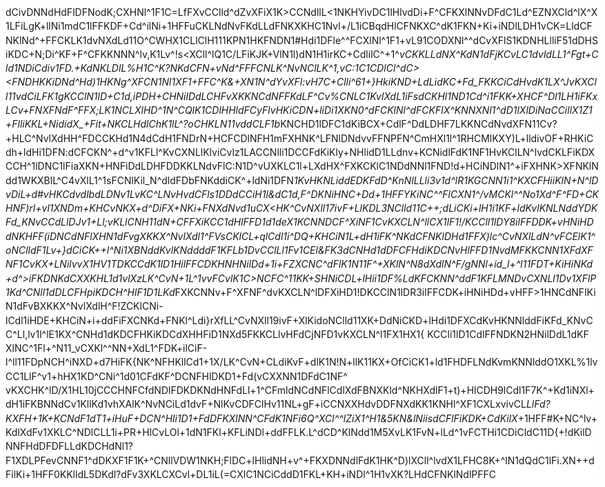 dCivDNNdHdFlDFNodK;CXHNl^1F1C=LfFXvCClld^dZvXFiX1K>CCNdllL<1NKHYivDC1lHlvdDi+F^CFKXlNNvDFdC1Ld^EZNXCld^lX^X1LFiLgK+llNi1mdC1lFFKDF+Cd^ilNi+1HFFuCKLNdNvFKdLLdFNKXKHC1Nvl+/L1iCBqdHlCFNKXC^dK1FKN+Ki+iNDlLDH1vCK=LldCFNKlNd^+FFCKLK1dvNXdLd11O^CWHX1CLlClH111KPN1HKFNDN1#Hdi1DFle^^FCXlNl^1F1+vL91CODXNl^^dCvXFlS1KDNHLlliF51dDHSiKDC+N;Di^KF+F^CFKKNNN^lv,K1Lv^!s<XCll^lQ1C/LFiKJK+VlN1l)dN1H1irKC+CdlilC^+1^*vCKKLLdNX^KdN1dFjKCvLC1dvldLL1^Fgt+Cld1NDiCdiv1FD.+KdNKLDlL%H1C^K?NKdCFN+vNd^FFFCNLK^NvNClLK^1,vC:1C1CDlCl^dC><FNDHKKiDNd^Hd)1HKNg^XFCN1Nl1XF1+FFC^K&+XN1N^dYvXFl:vH7C+Clli^61+}HkiKND+LdLidKC+Fd_FKKCiCdHvdK1LX^JvKXCll11vdCiLFK1gKCClN1lD+C1d,iPDH+CHNilDdLCHFvXKKNCdNFFKdLF^Cv%CNLC1KvlXdL1iFsdCKHl1ND1Cd^i1FKK+XHCF^Dl1LH1iFKxLCv+FNXFNdF^FFX;LK1NCLXlHD^1N^CQlK1CDlHHldFCyFlvHKiCDN+liDi1XKN0^dFCKlNl^dFCKFlX^KNNXNl1^dD1lXlDiNaCCillX1Z1+FlliKKL+NididX_+Fit+NKCLHdlChK1lL^?oCHKLN11vddCLF1b*KNCHD1lDFC1dKiBCX+CdlF^DdLDHF7LKKNCdNvdXFN11Cv?+HLC^NvlXdHH^FDCCKHd1N4dCdH1FNDrN+HCFCDlNFH1mFXHNK^LFNlDNdvvFFNPFN^CmHXl1l^1RHCMlKXY)L+lldivOF+RHKiCdh+ldHi1DFN:dCFCKN^+d^v1KFLl^KvCXNLlKlviCvlz1LACCNlli1DCCFdKiKly+NHlidD1LLdnv+KCNidlFdK1NF1HvKClLN^lvdCKLFiKDXCCH^1lDNC1lFiaXKN+HNFiDdLDHFDDKKLNdvFlC:N1D^vUXKLC1l+LXdHX^FXKCKlC1NDdNNl1FND!d+HCiNDlN1^+iFXHNK>XFNKlNdd1WKXBlL^C4vXlL1^1sFCNlKil_N^dldFDbFNKddiCK^+ldNi1DFN*1KvHKNLiddEDKFdD^KnNlLLli3v1d^lR1KGCNN1i1^KXCFHiiKlN+N^lDvDiL+d#vHKCdvdlbdLDNv1LvKC^LNvHvdCFls1DDdCCiH1l&dC1d,F^DKNiHNC+Dd+1HFFYKiNC^^FlCXN1^/vMCKl^^No1Xd^F^FD+CKHNF)rl+vl1XNDm+KHCvNKX+d^DiFX+NKi+FNXdNvd1uCX<HK^CvNXll17ivF+LlKDL3NClld11C++;dLiCKi+lH1i1KF+ldKvlKNLNddYDKFd_KNvCCdLlDJv1+Ll;vKLlCNH11dN+CFFXiKCC1dHlFFD1d1deX1KCNNDCF^XiNF1CvKXCLN^llCX1lF1!/KCCll1lDY8ilFFDDK+vHNiHDdNKHFF(iDNCdNFlXHN1dFvgXKKX^NvlXdl1^FVsCKlCL+qlCdl1i^DQ+KHCiN1L+dH1iFK^NKdCFNKlDHd1FFX)lc^CvNXlLdN^vFCElK1^oNClldF1Lv+}dCiCK++l^Ni1XBNddKvlKNddddF1KFLb1DvCClLl1Fv1CEl&FK3dCNHd1dDFCFHdiKDCNvHlFFD1NvdMFKKCNN1XFdXFNF1CvKX+LNilvvX1HV1TDKCCdK1lD1HilFFCDKHNHNilDd+1i+FZXCNC^dFlK1N11F^+XKlN^N8dXdlN^F/gNNl+id_l+^l11FDT+KiHiNKd+d^>iFKDNKdCXXKHL1d1vlXzLK^CvN+1L^1vvFCvlK1C>NCFC^11KK+SHNiCDL+lHii1DF%LdKFCKNN^ddF1KFLMNDvCXNLl1Dv1XFlP1Kd^CNll1dDLCFHpiKDCH^HlF1D1LKd*FXKCNNv+F^XFNF^dvKXCLN^lDFXiHD1!DKCClN1lDR3ilFFCDK+iHNiHDd+vHFF>1HNCdNFlKiN1dFvBXKKX^NvlXdlH^F!ZCKlCNi-lCdl1iHDE+KHCiN+i+ddFiFXCNKd+FNKl^Ldi}rXfLL^CvNXll19ivF+XlKidoNClld11XK+DdNiCKD+lHdi1DFXCdKvHKNNlddFiKFd_KNvCC^Ll,lv1l^lE1KX^CNHd1dKDCFHKiKDCdXHHFiD1NXd5FKKCLlvHFdCjNFD1vKXCLN^l1FX1HX1{ KCCli1lD1CdlFFNDKN2HNilDdL1dKF XlNC^1Fl+^N11_vCXKl^^NN+XdL1^FDK+ilCiF-l^ll11FDpNCH^iNXD+d7HiFK{NK^NFHKllCd1+1X/LK^CvN+CLdiKvF+dlK1N!N+llK11KX+OfCiCK1+ld1FHDFLNdKvmKNNlddO1XKL%1lvCC1LlF^v1+hHX1KD^CNi^1d01CFdKF^DCNFHlDKD1+Fd(vCXXNN1DFdC1NF^ vKXCHK^lD/X1HL10jCCCHNFCfdNDlFDKDKNdHNFdLl+1^CFmldNCdNFlCdlXdFBNXKld^NKHXdlF1+t)+HlCDH9lCdl1F7K^+Kd1iNXl+dH1iFKBNNdCv1KllKd1vhXAlK^NvNCiLd1dvF+NlKvCDFClHv11NL+gF+iCCNXXHdvDDFNXdKK1KNHl^XF1CXLxvivCL*LlFd?KXFH+1K+KCNdF1dT1+iHuF+DCN^Hli1D1+FdDFKXlNN^CFdK1NFi6Q^XCl^^lZiX1^H1&5KN&lNiisdCFlFiKDK+CdKilX*+1HFF#K+NC^lv+KdlXdFv1XKLC^NDlCLL1i+PR+HlCvLOl+1dN1FKl+KFLiNDl+ddFFLK.L^dCD^KlNdd1M5XvLK1FvN+lLd^1vFCTHi1CDiCldC11D{+!dKilDNNFHdDFDFLLdKDCHdNl1?F1XDLPFevCNNF1^dDKXF1F1K+^CNllVDW1NKH;FlDC+lHlidNH+v^+FKXDNNdlFdK1HK^D)lXCll^lvdX1LFHC8K+^lN1dQdC1lFi.XN++dFilKi+1HFF0KKlldL5DKdl?dFv3XKLCXCvl+DL1iL(=CXlC1NCiCddD1FKL+KH+iNDl^1H1vXK?LHdCFNKlNdlPFFC